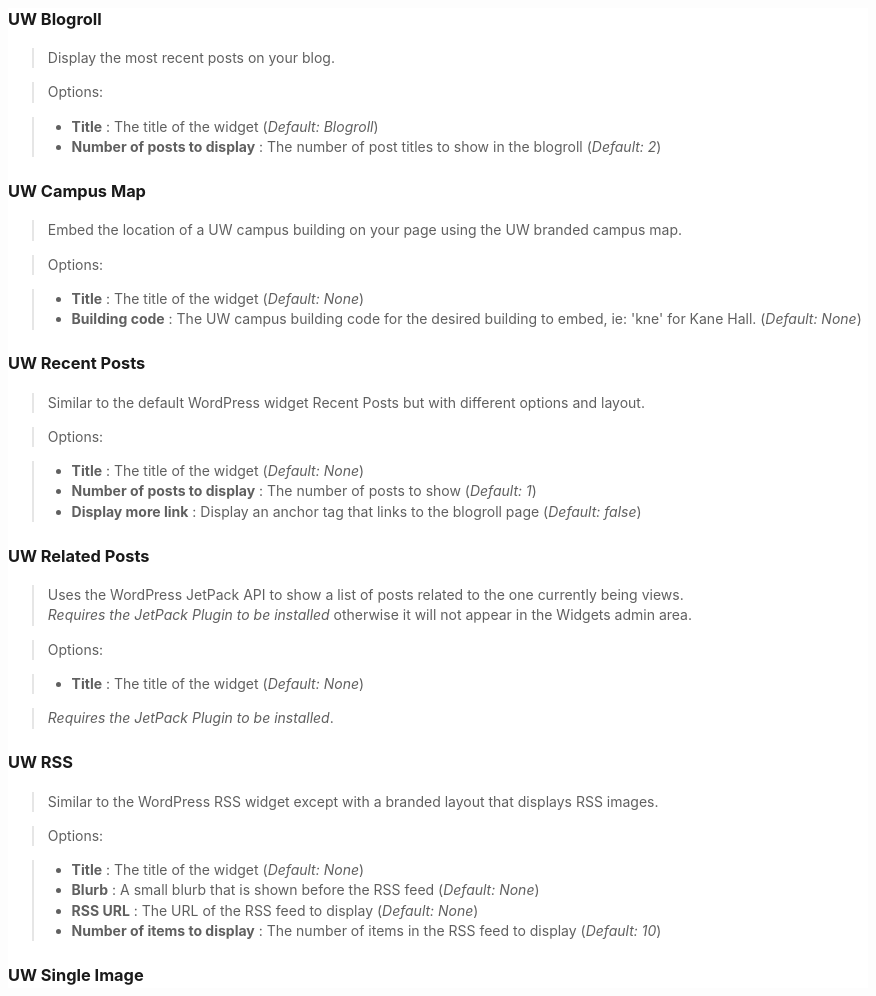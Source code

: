 ### UW Blogroll ###

> Display the most recent posts on your blog.  

> Options:  

> - **Title** : The title of the widget (*Default: Blogroll*)   
> - **Number of posts to display** : The number of post titles to show in the blogroll (*Default: 2*)

### UW Campus Map ###

>Embed the location of a UW campus building on your page using the UW branded campus map. 

> Options:  

> - **Title** : The title of the widget (*Default: None*)   
> - **Building code** : The UW campus building code for the desired building to embed, ie: 'kne' for Kane Hall. (*Default: None*)


### UW Recent Posts ###

>  Similar to the default WordPress widget Recent Posts but with different options and layout.

> Options:  

> - **Title** : The title of the widget (*Default: None*)   
> - **Number of posts to display** : The number of posts to show (*Default: 1*)
> - **Display more link** : Display an anchor tag that links to the blogroll page (*Default: false*)

### UW Related Posts ###

>  Uses the WordPress JetPack API to show a list of posts related to the one currently being views.  
 _Requires the JetPack Plugin to be installed_ otherwise it will not appear in the Widgets admin area.  

> Options:  

> - **Title** : The title of the widget (*Default: None*)   

> _Requires the JetPack Plugin to be installed_.

### UW RSS ###

> Similar to the WordPress RSS widget except with a branded layout that displays RSS images.

> Options:  

> - __Title__ : The title of the widget (_Default: None_)   
> - __Blurb__ : A small blurb that is shown before the RSS feed (_Default: None_)    
> - __RSS URL__ : The URL of the RSS feed to display (_Default: None_)    
> - __Number of items to display__ : The number of items in the RSS feed to display (_Default: 10_)    

### UW Single Image ###
